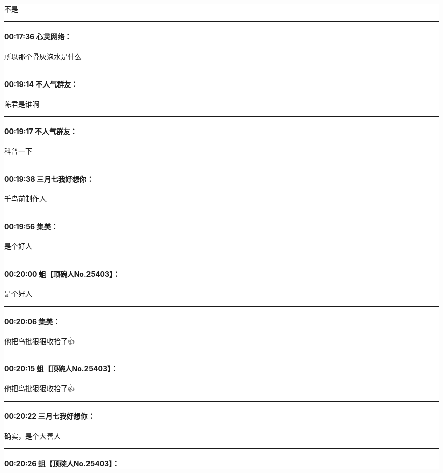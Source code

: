 不是

*****

#### 00:17:36  心灵网络：

所以那个骨灰泡水是什么

*****

#### 00:19:14  不人气群友：

陈君是谁啊

*****

#### 00:19:17  不人气群友：

科普一下

*****

#### 00:19:38  三月七我好想你：

千鸟前制作人

*****

#### 00:19:56  集美：

是个好人

*****

#### 00:20:00  蛆【顶碗人No.25403】：

 是个好人

*****

#### 00:20:06  集美：

他把鸟批狠狠收拾了👍

*****

#### 00:20:15  蛆【顶碗人No.25403】：

他把鸟批狠狠收拾了👍

*****

#### 00:20:22  三月七我好想你：

确实，是个大善人

*****

#### 00:20:26  蛆【顶碗人No.25403】：
